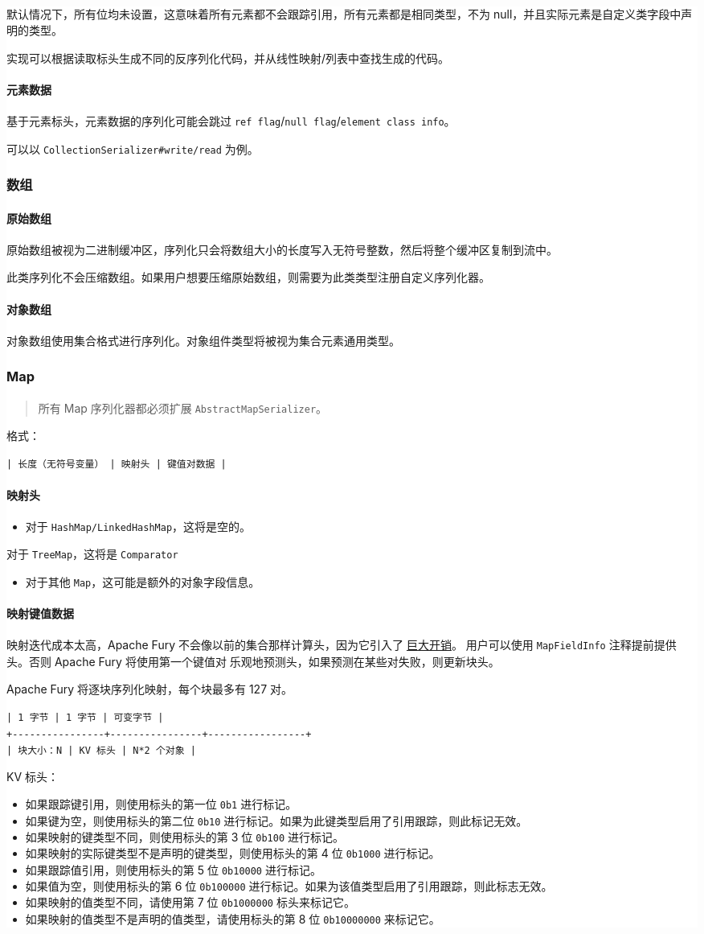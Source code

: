 默认情况下，所有位均未设置，这意味着所有元素都不会跟踪引用，所有元素都是相同类型，不为 null，并且实际元素是自定义类字段中声明的类型。

实现可以根据读取标头生成不同的反序列化代码，并从线性映射/列表中查找生成的代码。

#### 元素数据

基于元素标头，元素数据的序列化可能会跳过 `ref flag`/`null flag`/`element class info`。

可以以 `CollectionSerializer#write/read` 为例。

### 数组

#### 原始数组

原始数组被视为二进制缓冲区，序列化只会将数组大小的长度写入无符号整数，然后将整个缓冲区复制到流中。

此类序列化不会压缩数组。如果用户想要压缩原始数组，则需要为此类类型注册自定义序列化器。

#### 对象数组

对象数组使用集合格式进行序列化。对象组件类型将被视为集合元素通用类型。

### Map

> 所有 Map 序列化器都必须扩展 `AbstractMapSerializer`。

格式：

```
| 长度（无符号变量） | 映射头 | 键值对数据 |
```

#### 映射头

- 对于 `HashMap/LinkedHashMap`，这将是空的。

对于 `TreeMap`，这将是 `Comparator`
- 对于其他 `Map`，这可能是额外的对象字段信息。

#### 映射键值数据

映射迭代成本太高，Apache Fury 不会像以前的集合那样计算头，因为它引入了
[巨大开销](https://github.com/apache/fury/issues/925)。
用户可以使用 `MapFieldInfo` 注释提前提供头。否则 Apache Fury 将使用第一个键值对
乐观地预测头，如果预测在某些对失败，则更新块头。

Apache Fury 将逐块序列化映射，每个块最多有 127 对。

```
| 1 字节 | 1 字节 | 可变字节 |
+----------------+----------------+-----------------+
| 块大小：N | KV 标头 | N*2 个对象 |
```

KV 标头：

- 如果跟踪键引用，则使用标头的第一位 `0b1` 进行标记。
- 如果键为空，则使用标头的第二位 `0b10` 进行标记。如果为此键类型启用了引用跟踪，则此标记无效。
- 如果映射的键类型不同，则使用标头的第 3 位 `0b100` 进行标记。
- 如果映射的实际键类型不是声明的键类型，则使用标头的第 4 位 `0b1000` 进行标记。
- 如果跟踪值引用，则使用标头的第 5 位 `0b10000` 进行标记。
- 如果值为空，则使用标头的第 6 位 `0b100000` 进行标记。如果为该值类型启用了引用跟踪，则此标志无效。
- 如果映射的值类型不同，请使用第 7 位 `0b1000000` 标头来标记它。
- 如果映射的值类型不是声明的值类型，请使用标头的第 8 位 `0b10000000` 来标记它。
